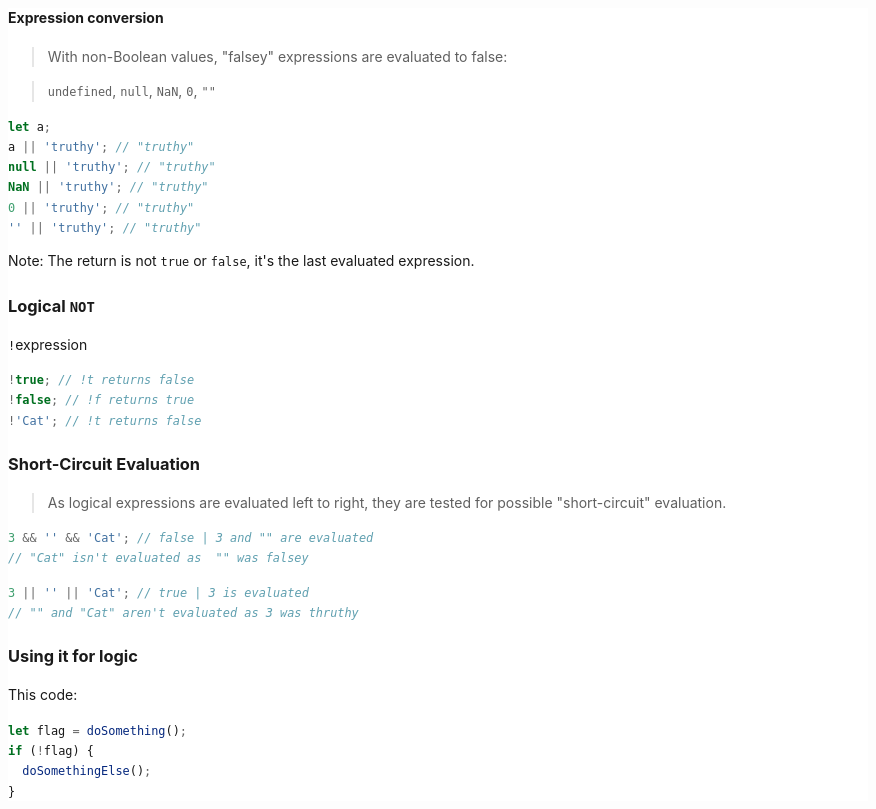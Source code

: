 

#### Expression conversion

> With non-Boolean values, "falsey" expressions are evaluated to false:

> `undefined`, `null`, `NaN`, `0`, `""`

```js
let a;
a || 'truthy'; // "truthy"
null || 'truthy'; // "truthy"
NaN || 'truthy'; // "truthy"
0 || 'truthy'; // "truthy"
'' || 'truthy'; // "truthy"
```

Note: The return is not `true` or `false`, it's the last evaluated expression.



### Logical `NOT`

`!`expression

```js
!true; // !t returns false
!false; // !f returns true
!'Cat'; // !t returns false
```



### Short-Circuit Evaluation

> As logical expressions are evaluated left to right, they are tested for possible "short-circuit" evaluation.

```js
3 && '' && 'Cat'; // false | 3 and "" are evaluated
// "Cat" isn't evaluated as  "" was falsey
```

```js
3 || '' || 'Cat'; // true | 3 is evaluated
// "" and "Cat" aren't evaluated as 3 was thruthy
```



### Using it for logic

This code:

```js
let flag = doSomething();
if (!flag) {
  doSomethingElse();
}
```

